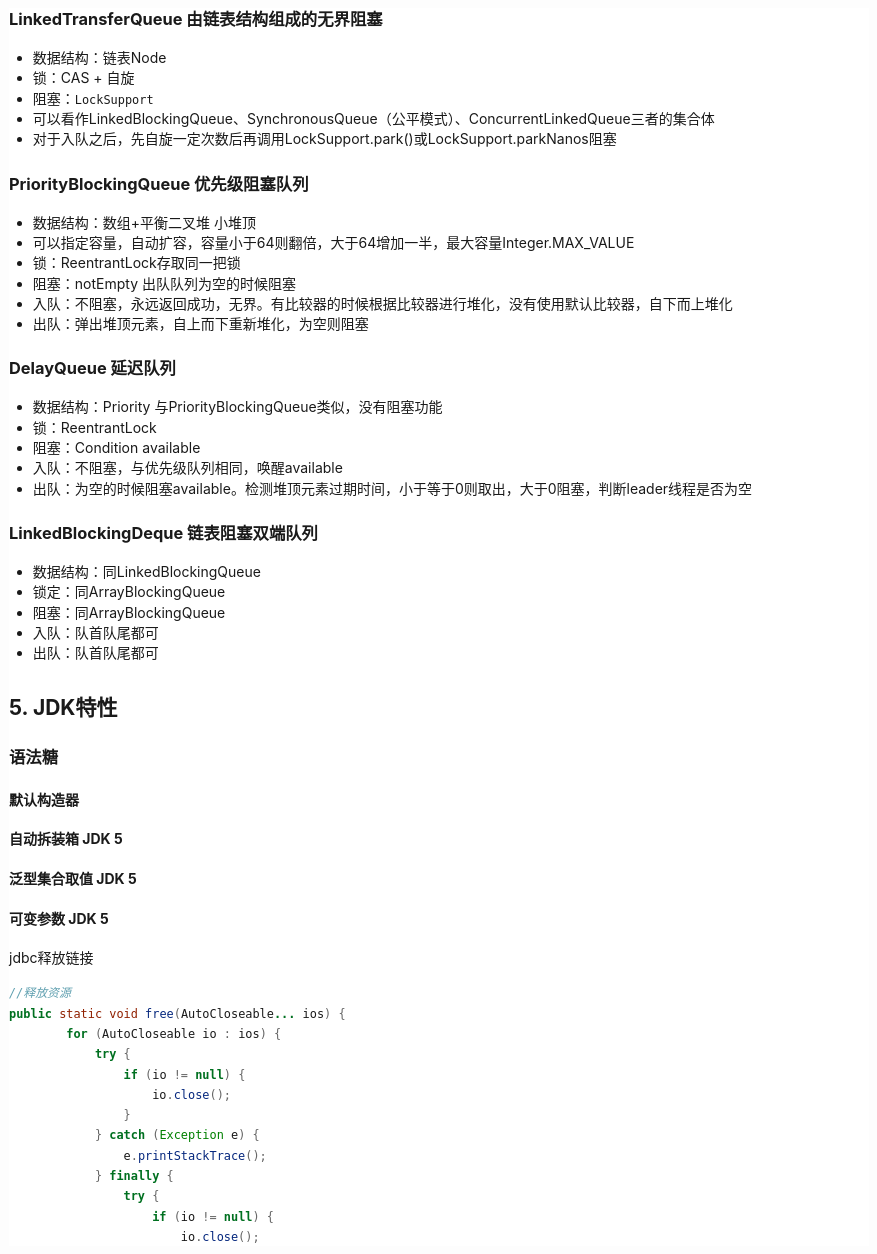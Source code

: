 ```java
```

### LinkedTransferQueue 由链表结构组成的无界阻塞
- 数据结构：链表Node
- 锁：CAS + 自旋
- 阻塞：`LockSupport`
- 可以看作LinkedBlockingQueue、SynchronousQueue（公平模式）、ConcurrentLinkedQueue三者的集合体
- 对于入队之后，先自旋一定次数后再调用LockSupport.park()或LockSupport.parkNanos阻塞

### PriorityBlockingQueue 优先级阻塞队列 
- 数据结构：数组+平衡二叉堆 小堆顶 
- 可以指定容量，自动扩容，容量小于64则翻倍，大于64增加一半，最大容量Integer.MAX_VALUE
- 锁：ReentrantLock存取同一把锁
- 阻塞：notEmpty 出队队列为空的时候阻塞
- 入队：不阻塞，永远返回成功，无界。有比较器的时候根据比较器进行堆化，没有使用默认比较器，自下而上堆化
- 出队：弹出堆顶元素，自上而下重新堆化，为空则阻塞

### DelayQueue 延迟队列
- 数据结构：Priority 与PriorityBlockingQueue类似，没有阻塞功能
- 锁：ReentrantLock
- 阻塞：Condition available
- 入队：不阻塞，与优先级队列相同，唤醒available
- 出队：为空的时候阻塞available。检测堆顶元素过期时间，小于等于0则取出，大于0阻塞，判断leader线程是否为空
  
### LinkedBlockingDeque 链表阻塞双端队列
- 数据结构：同LinkedBlockingQueue
- 锁定：同ArrayBlockingQueue
- 阻塞：同ArrayBlockingQueue
- 入队：队首队尾都可
- 出队：队首队尾都可


## 5. JDK特性

### 语法糖

#### 默认构造器
```java
```
#### 自动拆装箱 JDK 5 
```java
```
#### 泛型集合取值 JDK 5 
```java
```
#### 可变参数 JDK 5 

jdbc释放链接

```java
//释放资源
public static void free(AutoCloseable... ios) {
		for (AutoCloseable io : ios) {
			try {
				if (io != null) {
					io.close();
				}
			} catch (Exception e) {
				e.printStackTrace();
			} finally {
				try {
					if (io != null) {
						io.close();
```